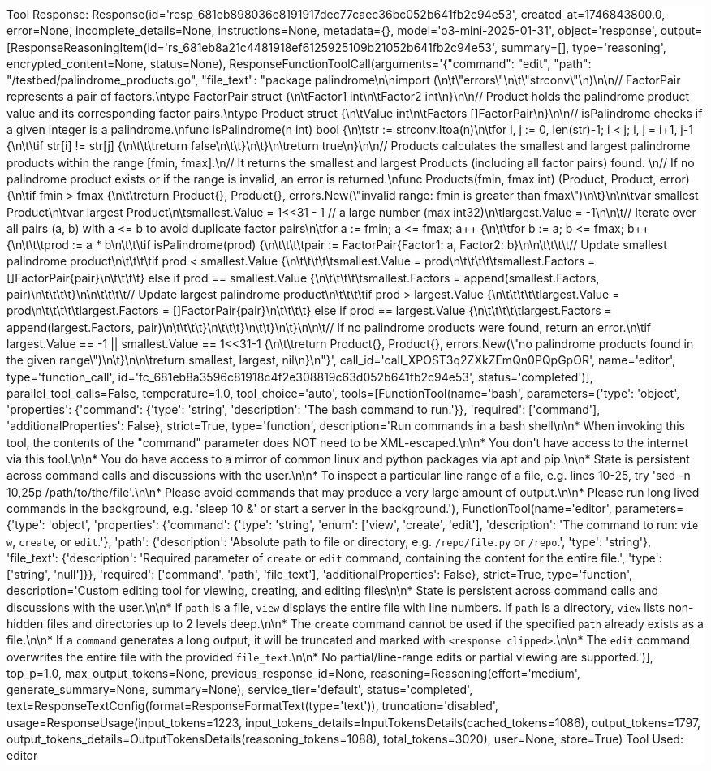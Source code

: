 Tool Response: Response(id='resp_681eb898036c8191917dec77caec36bc052b641fb2c94e53', created_at=1746843800.0, error=None, incomplete_details=None, instructions=None, metadata={}, model='o3-mini-2025-01-31', object='response', output=[ResponseReasoningItem(id='rs_681eb8a21c4481918ef6125925109b21052b641fb2c94e53', summary=[], type='reasoning', encrypted_content=None, status=None), ResponseFunctionToolCall(arguments='{"command": "edit", "path": "/testbed/palindrome_products.go", "file_text": "package palindrome\\n\\nimport (\\n\\t\\"errors\\"\\n\\t\\"strconv\\"\\n)\\n\\n// FactorPair represents a pair of factors.\\ntype FactorPair struct {\\n\\tFactor1 int\\n\\tFactor2 int\\n}\\n\\n// Product holds the palindrome product value and its corresponding factor pairs.\\ntype Product struct {\\n\\tValue   int\\n\\tFactors []FactorPair\\n}\\n\\n// isPalindrome checks if a given integer is a palindrome.\\nfunc isPalindrome(n int) bool {\\n\\tstr := strconv.Itoa(n)\\n\\tfor i, j := 0, len(str)-1; i < j; i, j = i+1, j-1 {\\n\\t\\tif str[i] != str[j] {\\n\\t\\t\\treturn false\\n\\t\\t}\\n\\t}\\n\\treturn true\\n}\\n\\n// Products calculates the smallest and largest palindrome products within the range [fmin, fmax].\\n// It returns the smallest and largest Products (including all factor pairs) found. \\n// If no palindrome product exists or if the range is invalid, an error is returned.\\nfunc Products(fmin, fmax int) (Product, Product, error) {\\n\\tif fmin > fmax {\\n\\t\\treturn Product{}, Product{}, errors.New(\\"invalid range: fmin is greater than fmax\\")\\n\\t}\\n\\n\\tvar smallest Product\\n\\tvar largest Product\\n\\tsmallest.Value = 1<<31 - 1  // a large number (max int32)\\n\\tlargest.Value = -1\\n\\n\\t// Iterate over all pairs (a, b) with a <= b to avoid duplicate factor pairs\\n\\tfor a := fmin; a <= fmax; a++ {\\n\\t\\tfor b := a; b <= fmax; b++ {\\n\\t\\t\\tprod := a * b\\n\\t\\t\\tif isPalindrome(prod) {\\n\\t\\t\\t\\tpair := FactorPair{Factor1: a, Factor2: b}\\n\\n\\t\\t\\t\\t// Update smallest palindrome product\\n\\t\\t\\t\\tif prod < smallest.Value {\\n\\t\\t\\t\\t\\tsmallest.Value = prod\\n\\t\\t\\t\\t\\tsmallest.Factors = []FactorPair{pair}\\n\\t\\t\\t\\t} else if prod == smallest.Value {\\n\\t\\t\\t\\t\\tsmallest.Factors = append(smallest.Factors, pair)\\n\\t\\t\\t\\t}\\n\\n\\t\\t\\t\\t// Update largest palindrome product\\n\\t\\t\\t\\tif prod > largest.Value {\\n\\t\\t\\t\\t\\tlargest.Value = prod\\n\\t\\t\\t\\t\\tlargest.Factors = []FactorPair{pair}\\n\\t\\t\\t\\t} else if prod == largest.Value {\\n\\t\\t\\t\\t\\tlargest.Factors = append(largest.Factors, pair)\\n\\t\\t\\t\\t}\\n\\t\\t\\t}\\n\\t\\t}\\n\\t}\\n\\n\\t// If no palindrome products were found, return an error.\\n\\tif largest.Value == -1 || smallest.Value == 1<<31-1 {\\n\\t\\treturn Product{}, Product{}, errors.New(\\"no palindrome products found in the given range\\")\\n\\t}\\n\\n\\treturn smallest, largest, nil\\n}\\n"}', call_id='call_XPOST3q2ZXkZEmQn0PQpGpOR', name='editor', type='function_call', id='fc_681eb8a3596c81918c4f2e308819c63d052b641fb2c94e53', status='completed')], parallel_tool_calls=False, temperature=1.0, tool_choice='auto', tools=[FunctionTool(name='bash', parameters={'type': 'object', 'properties': {'command': {'type': 'string', 'description': 'The bash command to run.'}}, 'required': ['command'], 'additionalProperties': False}, strict=True, type='function', description='Run commands in a bash shell\n\n* When invoking this tool, the contents of the "command" parameter does NOT need to be XML-escaped.\n\n* You don\'t have access to the internet via this tool.\n\n* You do have access to a mirror of common linux and python packages via apt and pip.\n\n* State is persistent across command calls and discussions with the user.\n\n* To inspect a particular line range of a file, e.g. lines 10-25, try \'sed -n 10,25p /path/to/the/file\'.\n\n* Please avoid commands that may produce a very large amount of output.\n\n* Please run long lived commands in the background, e.g. \'sleep 10 &\' or start a server in the background.'), FunctionTool(name='editor', parameters={'type': 'object', 'properties': {'command': {'type': 'string', 'enum': ['view', 'create', 'edit'], 'description': 'The command to run: `view`, `create`, or `edit`.'}, 'path': {'description': 'Absolute path to file or directory, e.g. `/repo/file.py` or `/repo`.', 'type': 'string'}, 'file_text': {'description': 'Required parameter of `create` or `edit` command, containing the content for the entire file.', 'type': ['string', 'null']}}, 'required': ['command', 'path', 'file_text'], 'additionalProperties': False}, strict=True, type='function', description='Custom editing tool for viewing, creating, and editing files\n\n* State is persistent across command calls and discussions with the user.\n\n* If `path` is a file, `view` displays the entire file with line numbers. If `path` is a directory, `view` lists non-hidden files and directories up to 2 levels deep.\n\n* The `create` command cannot be used if the specified `path` already exists as a file.\n\n* If a `command` generates a long output, it will be truncated and marked with `<response clipped>`.\n\n* The `edit` command overwrites the entire file with the provided `file_text`.\n\n* No partial/line-range edits or partial viewing are supported.')], top_p=1.0, max_output_tokens=None, previous_response_id=None, reasoning=Reasoning(effort='medium', generate_summary=None, summary=None), service_tier='default', status='completed', text=ResponseTextConfig(format=ResponseFormatText(type='text')), truncation='disabled', usage=ResponseUsage(input_tokens=1223, input_tokens_details=InputTokensDetails(cached_tokens=1086), output_tokens=1797, output_tokens_details=OutputTokensDetails(reasoning_tokens=1088), total_tokens=3020), user=None, store=True)
Tool Used: editor